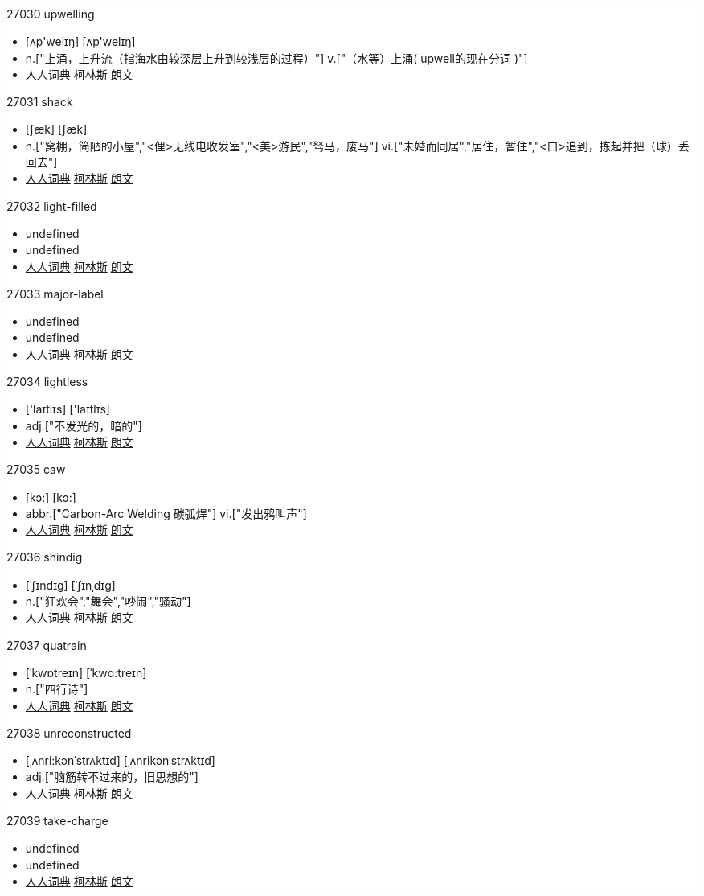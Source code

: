 27030 upwelling 
- [ʌp'welɪŋ]  [ʌp'welɪŋ] 
- n.["上涌，上升流（指海水由较深层上升到较浅层的过程）"]  v.["（水等）上涌( upwell的现在分词 )"]   
- [人人词典](https://www.91dict.com/words?w=upwelling) [柯林斯](https://www.collinsdictionary.com/zh/dictionary/english/upwelling) [朗文](https://www.ldoceonline.com/dictionary/upwelling) 

27031 shack 
- [ʃæk]  [ʃæk] 
- n.["窝棚，简陋的小屋","<俚>无线电收发室","<美>游民","驽马，废马"]  vi.["未婚而同居","居住，暂住","<口>追到，拣起并把（球）丢回去"]   
- [人人词典](https://www.91dict.com/words?w=shack) [柯林斯](https://www.collinsdictionary.com/zh/dictionary/english/shack) [朗文](https://www.ldoceonline.com/dictionary/shack) 

27032 light-filled 
- undefined 
- undefined 
- [人人词典](https://www.91dict.com/words?w=light-filled) [柯林斯](https://www.collinsdictionary.com/zh/dictionary/english/light-filled) [朗文](https://www.ldoceonline.com/dictionary/light-filled) 

27033 major-label 
- undefined 
- undefined 
- [人人词典](https://www.91dict.com/words?w=major-label) [柯林斯](https://www.collinsdictionary.com/zh/dictionary/english/major-label) [朗文](https://www.ldoceonline.com/dictionary/major-label) 

27034 lightless 
- ['laɪtlɪs]  ['laɪtlɪs] 
- adj.["不发光的，暗的"]   
- [人人词典](https://www.91dict.com/words?w=lightless) [柯林斯](https://www.collinsdictionary.com/zh/dictionary/english/lightless) [朗文](https://www.ldoceonline.com/dictionary/lightless) 

27035 caw 
- [kɔ:]  [kɔ:] 
- abbr.["Carbon-Arc Welding 碳弧焊"]  vi.["发出鸦叫声"]   
- [人人词典](https://www.91dict.com/words?w=caw) [柯林斯](https://www.collinsdictionary.com/zh/dictionary/english/caw) [朗文](https://www.ldoceonline.com/dictionary/caw) 

27036 shindig 
- [ˈʃɪndɪg]  [ˈʃɪnˌdɪɡ] 
- n.["狂欢会","舞会","吵闹","骚动"]   
- [人人词典](https://www.91dict.com/words?w=shindig) [柯林斯](https://www.collinsdictionary.com/zh/dictionary/english/shindig) [朗文](https://www.ldoceonline.com/dictionary/shindig) 

27037 quatrain 
- [ˈkwɒtreɪn]  [ˈkwɑ:treɪn] 
- n.["四行诗"]   
- [人人词典](https://www.91dict.com/words?w=quatrain) [柯林斯](https://www.collinsdictionary.com/zh/dictionary/english/quatrain) [朗文](https://www.ldoceonline.com/dictionary/quatrain) 

27038 unreconstructed 
- [ˌʌnri:kənˈstrʌktɪd]  [ˌʌnrikənˈstrʌktɪd] 
- adj.["脑筋转不过来的，旧思想的"]   
- [人人词典](https://www.91dict.com/words?w=unreconstructed) [柯林斯](https://www.collinsdictionary.com/zh/dictionary/english/unreconstructed) [朗文](https://www.ldoceonline.com/dictionary/unreconstructed) 

27039 take-charge 
- undefined 
- undefined 
- [人人词典](https://www.91dict.com/words?w=take-charge) [柯林斯](https://www.collinsdictionary.com/zh/dictionary/english/take-charge) [朗文](https://www.ldoceonline.com/dictionary/take-charge) 
